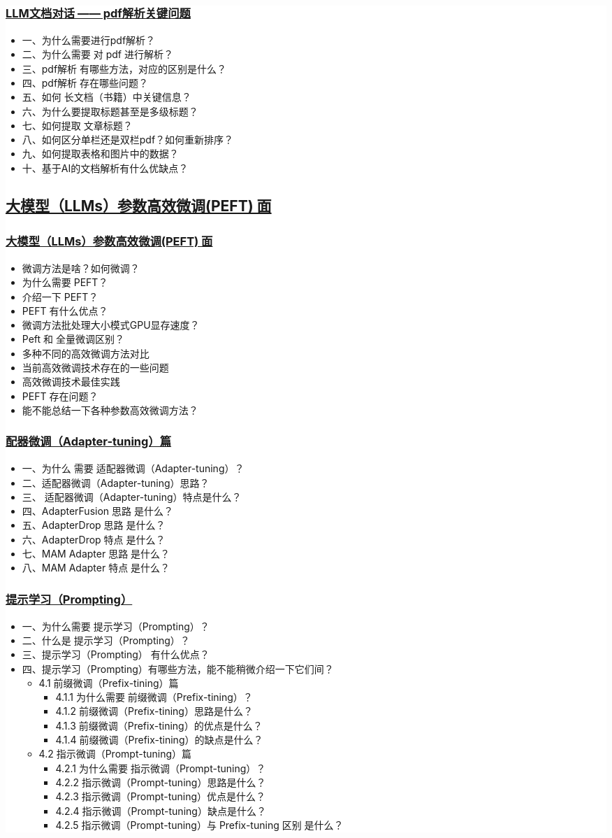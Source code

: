 ### [LLM文档对话 —— pdf解析关键问题](https://articles.zsxq.com/id_2693k55it84w.html)

- 一、为什么需要进行pdf解析？
- 二、为什么需要 对 pdf 进行解析？
- 三、pdf解析 有哪些方法，对应的区别是什么？
- 四、pdf解析 存在哪些问题？
- 五、如何 长文档（书籍）中关键信息？
- 六、为什么要提取标题甚至是多级标题？
- 七、如何提取 文章标题？
- 八、如何区分单栏还是双栏pdf？如何重新排序？
- 九、如何提取表格和图片中的数据？
- 十、基于AI的文档解析有什么优缺点？


## [大模型（LLMs）参数高效微调(PEFT) 面](https://articles.zsxq.com/id_ahk2br3igwx9.html)

### [大模型（LLMs）参数高效微调(PEFT) 面](https://articles.zsxq.com/id_ipkod91a939n.html)

- 微调方法是啥？如何微调？
- 为什么需要 PEFT？
- 介绍一下 PEFT？
- PEFT 有什么优点？
- 微调方法批处理大小模式GPU显存速度？
- Peft 和 全量微调区别？
- 多种不同的高效微调方法对比
- 当前高效微调技术存在的一些问题
- 高效微调技术最佳实践
- PEFT 存在问题？
- 能不能总结一下各种参数高效微调方法？


### [配器微调（Adapter-tuning）篇](https://articles.zsxq.com/id_h5q2fzq8wvt8.html)

- 一、为什么 需要 适配器微调（Adapter-tuning）？
- 二、适配器微调（Adapter-tuning）思路？
- 三、 适配器微调（Adapter-tuning）特点是什么？
- 四、AdapterFusion 思路 是什么？
- 五、AdapterDrop 思路 是什么？
- 六、AdapterDrop 特点 是什么？
- 七、MAM Adapter 思路 是什么？
- 八、MAM Adapter 特点 是什么？


### [提示学习（Prompting）](https://articles.zsxq.com/id_662wpbw47gtj.html)

- 一、为什么需要 提示学习（Prompting）？
- 二、什么是 提示学习（Prompting）？
- 三、提示学习（Prompting） 有什么优点？
- 四、提示学习（Prompting）有哪些方法，能不能稍微介绍一下它们间？
  - 4.1 前缀微调（Prefix-tining）篇
    - 4.1.1 为什么需要 前缀微调（Prefix-tining）？
    - 4.1.2 前缀微调（Prefix-tining）思路是什么？
    - 4.1.3 前缀微调（Prefix-tining）的优点是什么？
    - 4.1.4 前缀微调（Prefix-tining）的缺点是什么？
  - 4.2 指示微调（Prompt-tuning）篇
    - 4.2.1 为什么需要 指示微调（Prompt-tuning）？
    - 4.2.2 指示微调（Prompt-tuning）思路是什么？
    - 4.2.3 指示微调（Prompt-tuning）优点是什么？
    - 4.2.4 指示微调（Prompt-tuning）缺点是什么？
    - 4.2.5 指示微调（Prompt-tuning）与 Prefix-tuning 区别 是什么？